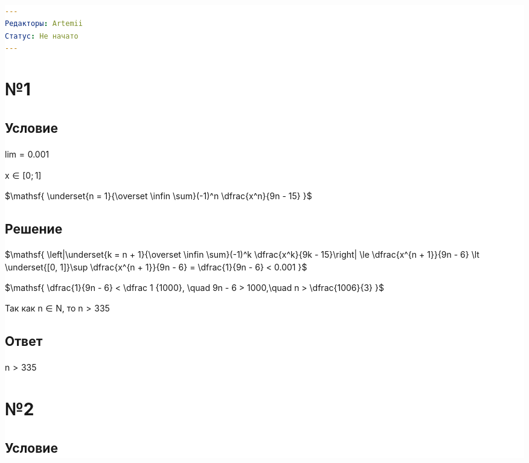 ```yaml
---
Редакторы: Artemii
Статус: Не начато
---
```

# №1

## Условие

$\mathsf{  
lim = 0.001  
}$

$\mathsf{  
x \in [0; 1]  
}$

$\mathsf{  
\underset{n = 1}{\overset \infin \sum}(-1)^n \dfrac{x^n}{9n - 15}  
}$

## Решение

$\mathsf{  
\left|\underset{k = n + 1}{\overset \infin \sum}(-1)^k \dfrac{x^k}{9k - 15}\right| \le \dfrac{x^{n + 1}}{9n - 6} \lt \underset{[0, 1]}\sup \dfrac{x^{n + 1}}{9n - 6} = \dfrac{1}{9n - 6} < 0.001  
}$

$\mathsf{  
\dfrac{1}{9n - 6} < \dfrac 1 {1000}, \quad 9n - 6 > 1000,\quad n > \dfrac{1006}{3}  
}$

Так как $\mathsf{  
n \in N  
}$, то $\mathsf{  
n \gt 335  
}$

  

## Ответ

$\mathsf{  
n > 335  
}$

# №2

## Условие
